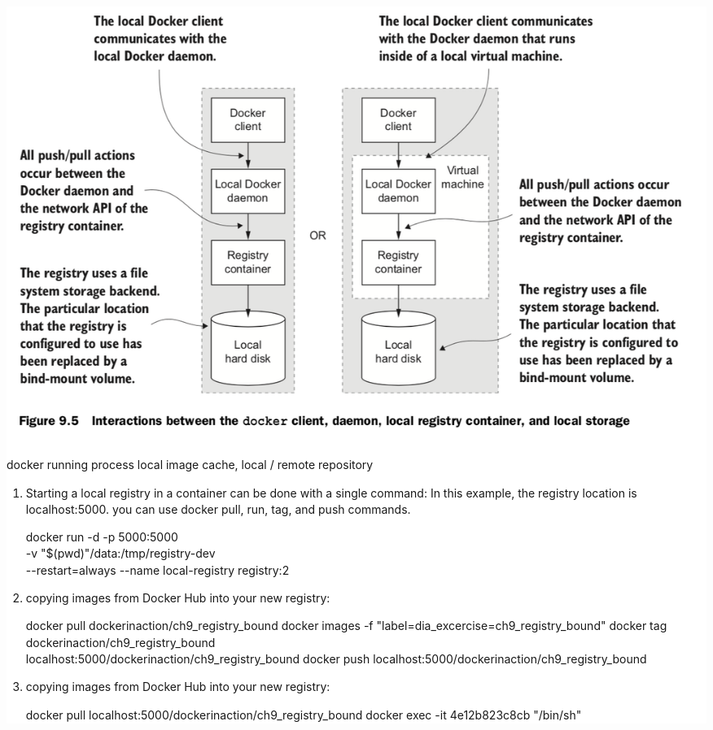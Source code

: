   ![Private](../img/dockerinaction/0904.png)
  
  
  docker running process
  local image cache, 
  local / remote repository
  
  1. Starting a local registry in a container can be done with a single command:
     In this example, the registry location is localhost:5000. you can use docker pull, run, tag, and push commands.
  
	    docker run -d -p 5000:5000 \
	           -v "$(pwd)"/data:/tmp/registry-dev \
	           --restart=always --name local-registry registry:2

  2. copying images from Docker Hub into your new registry:
	
		docker pull dockerinaction/ch9_registry_bound
		docker images -f "label=dia_excercise=ch9_registry_bound"
		docker tag dockerinaction/ch9_registry_bound \
		    localhost:5000/dockerinaction/ch9_registry_bound
		docker push localhost:5000/dockerinaction/ch9_registry_bound

  3. copying images from Docker Hub into your new registry:
		
		docker pull localhost:5000/dockerinaction/ch9_registry_bound
		docker exec -it 4e12b823c8cb "/bin/sh"
		